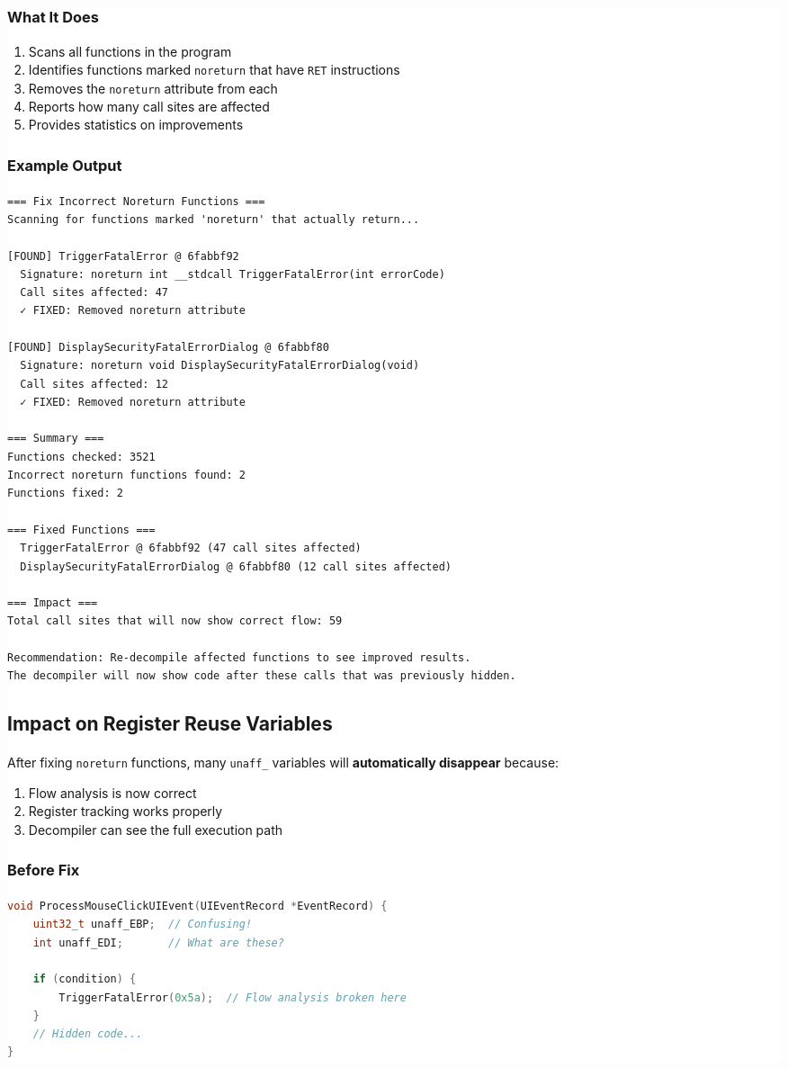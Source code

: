 ### What It Does

1. Scans all functions in the program
2. Identifies functions marked `noreturn` that have `RET` instructions
3. Removes the `noreturn` attribute from each
4. Reports how many call sites are affected
5. Provides statistics on improvements

### Example Output

```
=== Fix Incorrect Noreturn Functions ===
Scanning for functions marked 'noreturn' that actually return...

[FOUND] TriggerFatalError @ 6fabbf92
  Signature: noreturn int __stdcall TriggerFatalError(int errorCode)
  Call sites affected: 47
  ✓ FIXED: Removed noreturn attribute

[FOUND] DisplaySecurityFatalErrorDialog @ 6fabbf80
  Signature: noreturn void DisplaySecurityFatalErrorDialog(void)
  Call sites affected: 12
  ✓ FIXED: Removed noreturn attribute

=== Summary ===
Functions checked: 3521
Incorrect noreturn functions found: 2
Functions fixed: 2

=== Fixed Functions ===
  TriggerFatalError @ 6fabbf92 (47 call sites affected)
  DisplaySecurityFatalErrorDialog @ 6fabbf80 (12 call sites affected)

=== Impact ===
Total call sites that will now show correct flow: 59

Recommendation: Re-decompile affected functions to see improved results.
The decompiler will now show code after these calls that was previously hidden.
```

## Impact on Register Reuse Variables

After fixing `noreturn` functions, many `unaff_` variables will **automatically disappear** because:

1. Flow analysis is now correct
2. Register tracking works properly
3. Decompiler can see the full execution path

### Before Fix
```c
void ProcessMouseClickUIEvent(UIEventRecord *EventRecord) {
    uint32_t unaff_EBP;  // Confusing!
    int unaff_EDI;       // What are these?

    if (condition) {
        TriggerFatalError(0x5a);  // Flow analysis broken here
    }
    // Hidden code...
}
```
